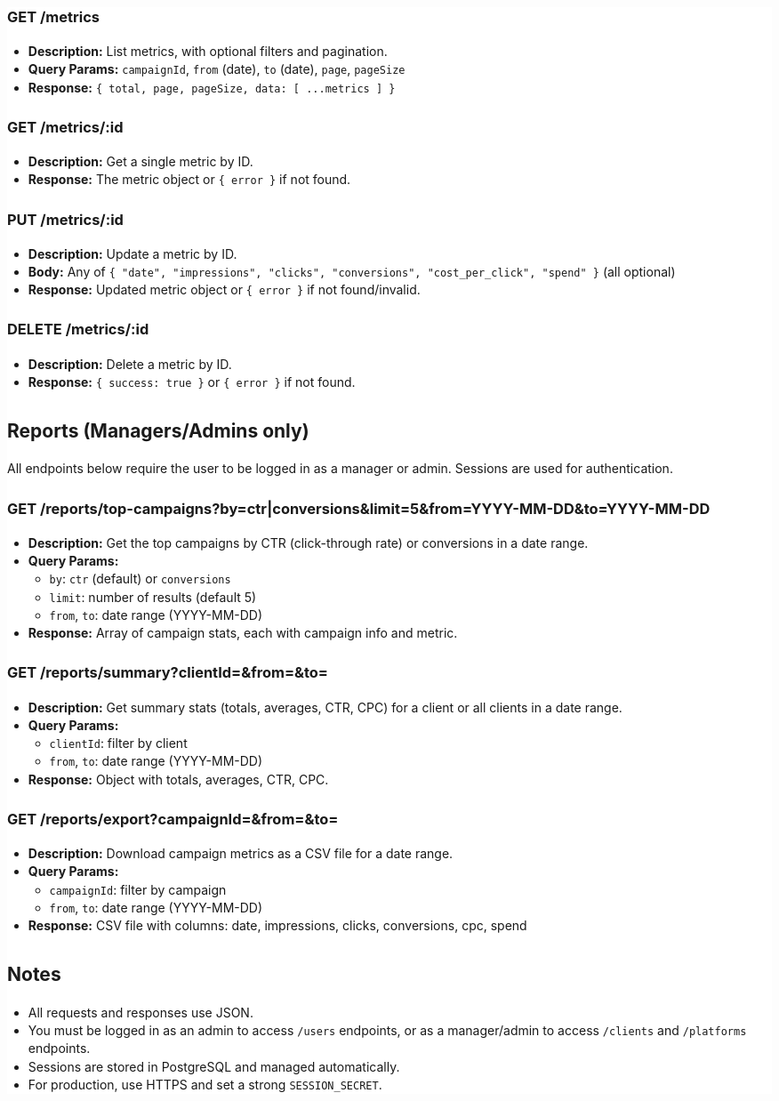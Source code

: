 ### GET /metrics
- **Description:** List metrics, with optional filters and pagination.
- **Query Params:** `campaignId`, `from` (date), `to` (date), `page`, `pageSize`
- **Response:** `{ total, page, pageSize, data: [ ...metrics ] }`

### GET /metrics/:id
- **Description:** Get a single metric by ID.
- **Response:** The metric object or `{ error }` if not found.

### PUT /metrics/:id
- **Description:** Update a metric by ID.
- **Body:** Any of `{ "date", "impressions", "clicks", "conversions", "cost_per_click", "spend" }` (all optional)
- **Response:** Updated metric object or `{ error }` if not found/invalid.

### DELETE /metrics/:id
- **Description:** Delete a metric by ID.
- **Response:** `{ success: true }` or `{ error }` if not found.

## Reports (Managers/Admins only)
All endpoints below require the user to be logged in as a manager or admin. Sessions are used for authentication.

### GET /reports/top-campaigns?by=ctr|conversions&limit=5&from=YYYY-MM-DD&to=YYYY-MM-DD
- **Description:** Get the top campaigns by CTR (click-through rate) or conversions in a date range.
- **Query Params:**
  - `by`: `ctr` (default) or `conversions`
  - `limit`: number of results (default 5)
  - `from`, `to`: date range (YYYY-MM-DD)
- **Response:** Array of campaign stats, each with campaign info and metric.

### GET /reports/summary?clientId=&from=&to=
- **Description:** Get summary stats (totals, averages, CTR, CPC) for a client or all clients in a date range.
- **Query Params:**
  - `clientId`: filter by client
  - `from`, `to`: date range (YYYY-MM-DD)
- **Response:** Object with totals, averages, CTR, CPC.

### GET /reports/export?campaignId=&from=&to=
- **Description:** Download campaign metrics as a CSV file for a date range.
- **Query Params:**
  - `campaignId`: filter by campaign
  - `from`, `to`: date range (YYYY-MM-DD)
- **Response:** CSV file with columns: date, impressions, clicks, conversions, cpc, spend

## Notes
- All requests and responses use JSON.
- You must be logged in as an admin to access `/users` endpoints, or as a manager/admin to access `/clients` and `/platforms` endpoints.
- Sessions are stored in PostgreSQL and managed automatically.
- For production, use HTTPS and set a strong `SESSION_SECRET`.
